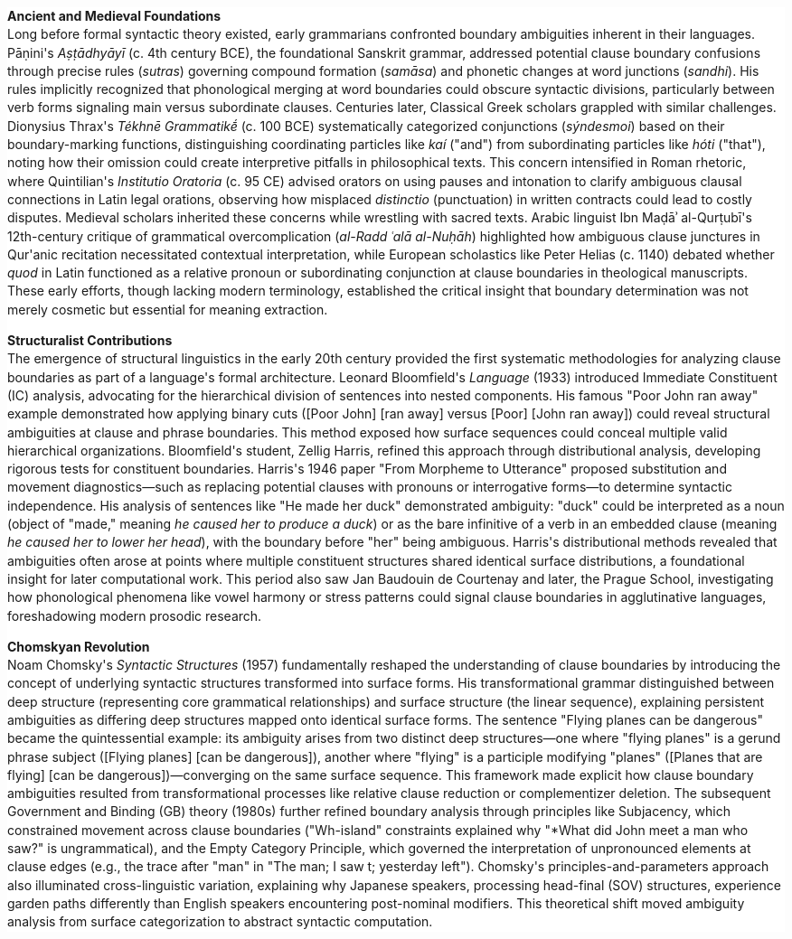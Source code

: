 **Ancient and Medieval Foundations**  
Long before formal syntactic theory existed, early grammarians confronted boundary ambiguities inherent in their languages. Pāṇini's *Aṣṭādhyāyī* (c. 4th century BCE), the foundational Sanskrit grammar, addressed potential clause boundary confusions through precise rules (*sutras*) governing compound formation (*samāsa*) and phonetic changes at word junctions (*sandhi*). His rules implicitly recognized that phonological merging at word boundaries could obscure syntactic divisions, particularly between verb forms signaling main versus subordinate clauses. Centuries later, Classical Greek scholars grappled with similar challenges. Dionysius Thrax's *Tékhnē Grammatikḗ* (c. 100 BCE) systematically categorized conjunctions (*sýndesmoi*) based on their boundary-marking functions, distinguishing coordinating particles like *kaí* ("and") from subordinating particles like *hóti* ("that"), noting how their omission could create interpretive pitfalls in philosophical texts. This concern intensified in Roman rhetoric, where Quintilian's *Institutio Oratoria* (c. 95 CE) advised orators on using pauses and intonation to clarify ambiguous clausal connections in Latin legal orations, observing how misplaced *distinctio* (punctuation) in written contracts could lead to costly disputes. Medieval scholars inherited these concerns while wrestling with sacred texts. Arabic linguist Ibn Maḍāʾ al-Qurṭubī's 12th-century critique of grammatical overcomplication (*al-Radd ʿalā al-Nuḥāh*) highlighted how ambiguous clause junctures in Qur'anic recitation necessitated contextual interpretation, while European scholastics like Peter Helias (c. 1140) debated whether *quod* in Latin functioned as a relative pronoun or subordinating conjunction at clause boundaries in theological manuscripts. These early efforts, though lacking modern terminology, established the critical insight that boundary determination was not merely cosmetic but essential for meaning extraction.

**Structuralist Contributions**  
The emergence of structural linguistics in the early 20th century provided the first systematic methodologies for analyzing clause boundaries as part of a language's formal architecture. Leonard Bloomfield's *Language* (1933) introduced Immediate Constituent (IC) analysis, advocating for the hierarchical division of sentences into nested components. His famous "Poor John ran away" example demonstrated how applying binary cuts ([Poor John] [ran away] versus [Poor] [John ran away]) could reveal structural ambiguities at clause and phrase boundaries. This method exposed how surface sequences could conceal multiple valid hierarchical organizations. Bloomfield's student, Zellig Harris, refined this approach through distributional analysis, developing rigorous tests for constituent boundaries. Harris's 1946 paper "From Morpheme to Utterance" proposed substitution and movement diagnostics—such as replacing potential clauses with pronouns or interrogative forms—to determine syntactic independence. His analysis of sentences like "He made her duck" demonstrated ambiguity: "duck" could be interpreted as a noun (object of "made," meaning *he caused her to produce a duck*) or as the bare infinitive of a verb in an embedded clause (meaning *he caused her to lower her head*), with the boundary before "her" being ambiguous. Harris's distributional methods revealed that ambiguities often arose at points where multiple constituent structures shared identical surface distributions, a foundational insight for later computational work. This period also saw Jan Baudouin de Courtenay and later, the Prague School, investigating how phonological phenomena like vowel harmony or stress patterns could signal clause boundaries in agglutinative languages, foreshadowing modern prosodic research.

**Chomskyan Revolution**  
Noam Chomsky's *Syntactic Structures* (1957) fundamentally reshaped the understanding of clause boundaries by introducing the concept of underlying syntactic structures transformed into surface forms. His transformational grammar distinguished between deep structure (representing core grammatical relationships) and surface structure (the linear sequence), explaining persistent ambiguities as differing deep structures mapped onto identical surface forms. The sentence "Flying planes can be dangerous" became the quintessential example: its ambiguity arises from two distinct deep structures—one where "flying planes" is a gerund phrase subject ([Flying planes] [can be dangerous]), another where "flying" is a participle modifying "planes" ([Planes that are flying] [can be dangerous])—converging on the same surface sequence. This framework made explicit how clause boundary ambiguities resulted from transformational processes like relative clause reduction or complementizer deletion. The subsequent Government and Binding (GB) theory (1980s) further refined boundary analysis through principles like Subjacency, which constrained movement across clause boundaries ("Wh-island" constraints explained why "*What did John meet a man who saw?" is ungrammatical), and the Empty Category Principle, which governed the interpretation of unpronounced elements at clause edges (e.g., the trace after "man" in "The man; I saw t; yesterday left"). Chomsky's principles-and-parameters approach also illuminated cross-linguistic variation, explaining why Japanese speakers, processing head-final (SOV) structures, experience garden paths differently than English speakers encountering post-nominal modifiers. This theoretical shift moved ambiguity analysis from surface categorization to abstract syntactic computation.
